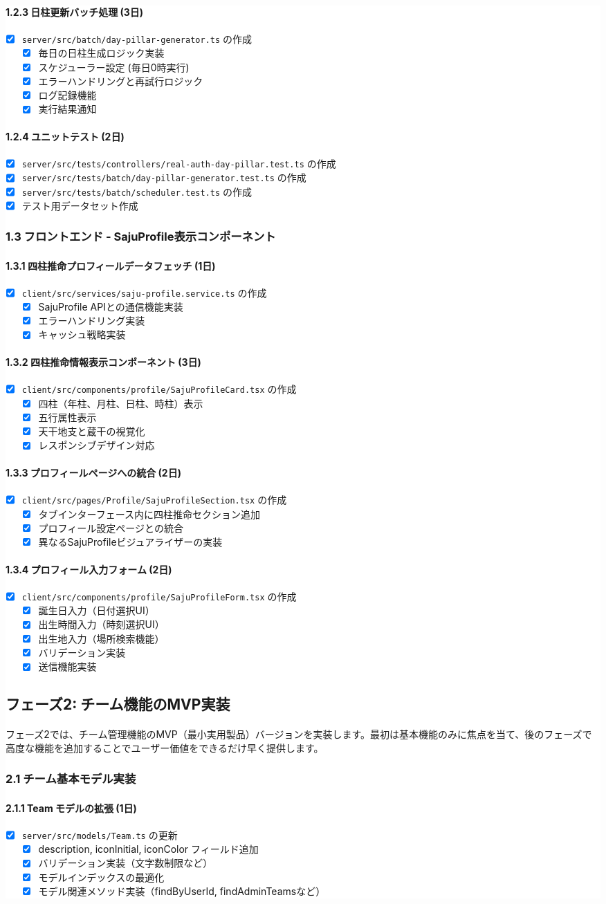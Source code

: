 #### 1.2.3 日柱更新バッチ処理 (3日)
- [x] `server/src/batch/day-pillar-generator.ts` の作成
  - [x] 毎日の日柱生成ロジック実装
  - [x] スケジューラー設定 (毎日0時実行)
  - [x] エラーハンドリングと再試行ロジック
  - [x] ログ記録機能
  - [x] 実行結果通知

#### 1.2.4 ユニットテスト (2日)
- [x] `server/src/tests/controllers/real-auth-day-pillar.test.ts` の作成
- [x] `server/src/tests/batch/day-pillar-generator.test.ts` の作成
- [x] `server/src/tests/batch/scheduler.test.ts` の作成
- [x] テスト用データセット作成

### 1.3 フロントエンド - SajuProfile表示コンポーネント

#### 1.3.1 四柱推命プロフィールデータフェッチ (1日)
- [x] `client/src/services/saju-profile.service.ts` の作成
  - [x] SajuProfile APIとの通信機能実装
  - [x] エラーハンドリング実装
  - [x] キャッシュ戦略実装

#### 1.3.2 四柱推命情報表示コンポーネント (3日)
- [x] `client/src/components/profile/SajuProfileCard.tsx` の作成
  - [x] 四柱（年柱、月柱、日柱、時柱）表示
  - [x] 五行属性表示
  - [x] 天干地支と蔵干の視覚化
  - [x] レスポンシブデザイン対応
  
#### 1.3.3 プロフィールページへの統合 (2日)
- [x] `client/src/pages/Profile/SajuProfileSection.tsx` の作成
  - [x] タブインターフェース内に四柱推命セクション追加
  - [x] プロフィール設定ページとの統合
  - [x] 異なるSajuProfileビジュアライザーの実装

#### 1.3.4 プロフィール入力フォーム (2日)
- [x] `client/src/components/profile/SajuProfileForm.tsx` の作成
  - [x] 誕生日入力（日付選択UI）
  - [x] 出生時間入力（時刻選択UI）
  - [x] 出生地入力（場所検索機能）
  - [x] バリデーション実装
  - [x] 送信機能実装

## フェーズ2: チーム機能のMVP実装

フェーズ2では、チーム管理機能のMVP（最小実用製品）バージョンを実装します。最初は基本機能のみに焦点を当て、後のフェーズで高度な機能を追加することでユーザー価値をできるだけ早く提供します。

### 2.1 チーム基本モデル実装

#### 2.1.1 Team モデルの拡張 (1日)
- [x] `server/src/models/Team.ts` の更新
  - [x] description, iconInitial, iconColor フィールド追加
  - [x] バリデーション実装（文字数制限など）
  - [x] モデルインデックスの最適化
  - [x] モデル関連メソッド実装（findByUserId, findAdminTeamsなど）
